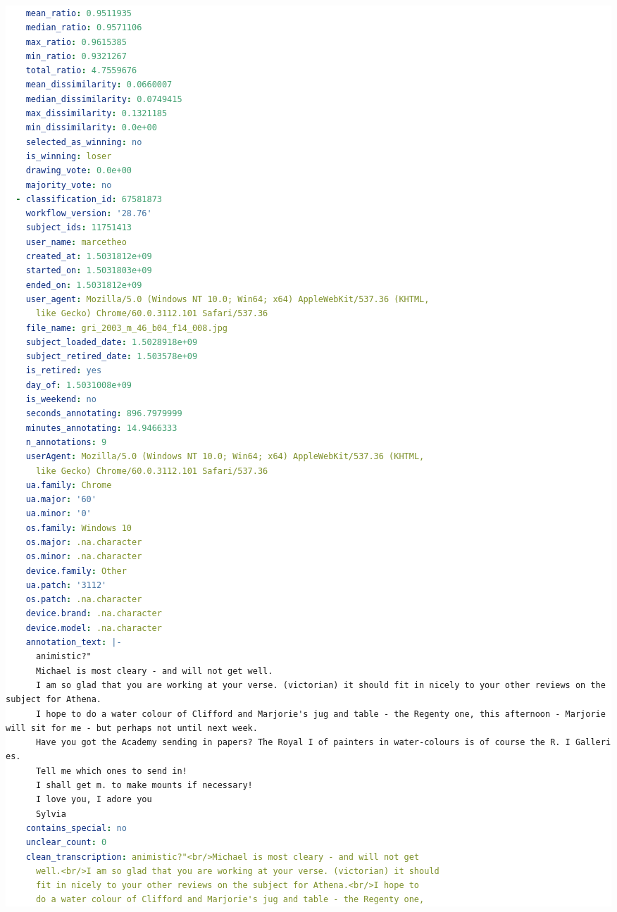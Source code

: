 ```yaml
    mean_ratio: 0.9511935
    median_ratio: 0.9571106
    max_ratio: 0.9615385
    min_ratio: 0.9321267
    total_ratio: 4.7559676
    mean_dissimilarity: 0.0660007
    median_dissimilarity: 0.0749415
    max_dissimilarity: 0.1321185
    min_dissimilarity: 0.0e+00
    selected_as_winning: no
    is_winning: loser
    drawing_vote: 0.0e+00
    majority_vote: no
  - classification_id: 67581873
    workflow_version: '28.76'
    subject_ids: 11751413
    user_name: marcetheo
    created_at: 1.5031812e+09
    started_on: 1.5031803e+09
    ended_on: 1.5031812e+09
    user_agent: Mozilla/5.0 (Windows NT 10.0; Win64; x64) AppleWebKit/537.36 (KHTML,
      like Gecko) Chrome/60.0.3112.101 Safari/537.36
    file_name: gri_2003_m_46_b04_f14_008.jpg
    subject_loaded_date: 1.5028918e+09
    subject_retired_date: 1.503578e+09
    is_retired: yes
    day_of: 1.5031008e+09
    is_weekend: no
    seconds_annotating: 896.7979999
    minutes_annotating: 14.9466333
    n_annotations: 9
    userAgent: Mozilla/5.0 (Windows NT 10.0; Win64; x64) AppleWebKit/537.36 (KHTML,
      like Gecko) Chrome/60.0.3112.101 Safari/537.36
    ua.family: Chrome
    ua.major: '60'
    ua.minor: '0'
    os.family: Windows 10
    os.major: .na.character
    os.minor: .na.character
    device.family: Other
    ua.patch: '3112'
    os.patch: .na.character
    device.brand: .na.character
    device.model: .na.character
    annotation_text: |-
      animistic?"
      Michael is most cleary - and will not get well.
      I am so glad that you are working at your verse. (victorian) it should fit in nicely to your other reviews on the subject for Athena.
      I hope to do a water colour of Clifford and Marjorie's jug and table - the Regenty one, this afternoon - Marjorie will sit for me - but perhaps not until next week.
      Have you got the Academy sending in papers? The Royal I of painters in water-colours is of course the R. I Galleries.
      Tell me which ones to send in!
      I shall get m. to make mounts if necessary!
      I love you, I adore you
      Sylvia
    contains_special: no
    unclear_count: 0
    clean_transcription: animistic?"<br/>Michael is most cleary - and will not get
      well.<br/>I am so glad that you are working at your verse. (victorian) it should
      fit in nicely to your other reviews on the subject for Athena.<br/>I hope to
      do a water colour of Clifford and Marjorie's jug and table - the Regenty one,
```